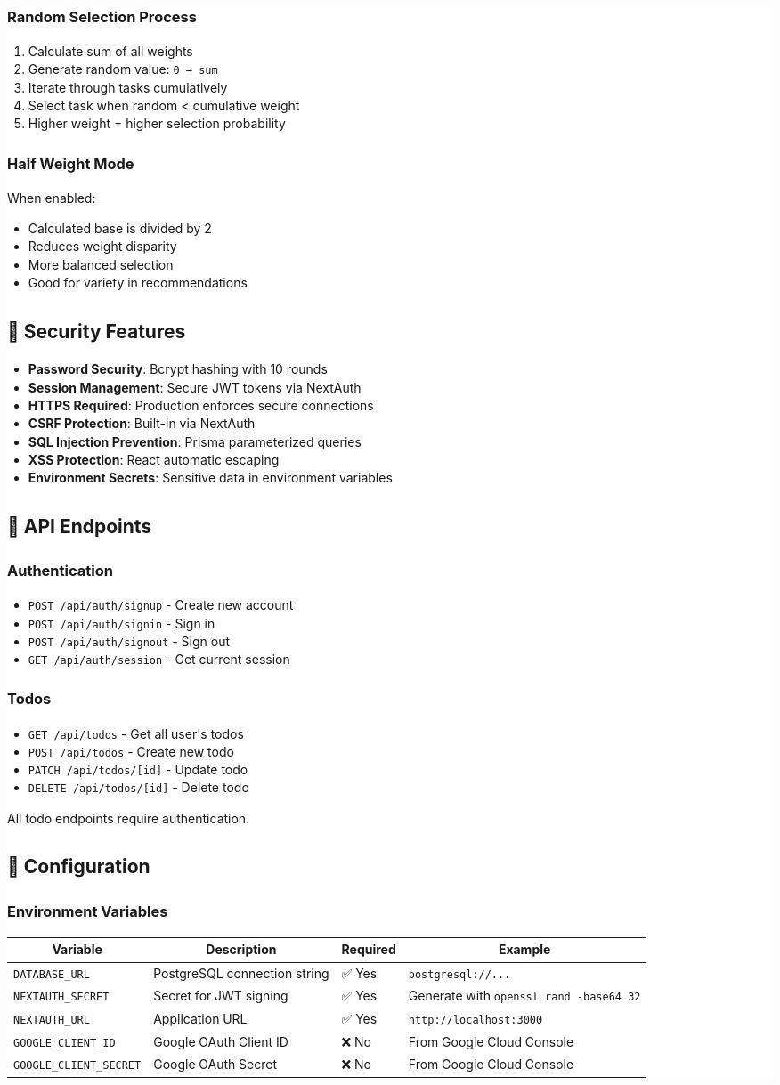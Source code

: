 ### Random Selection Process

1. Calculate sum of all weights
2. Generate random value: `0 → sum`
3. Iterate through tasks cumulatively
4. Select task when random < cumulative weight
5. Higher weight = higher selection probability

### Half Weight Mode

When enabled:
- Calculated base is divided by 2
- Reduces weight disparity
- More balanced selection
- Good for variety in recommendations

## 🔐 Security Features

- **Password Security**: Bcrypt hashing with 10 rounds
- **Session Management**: Secure JWT tokens via NextAuth
- **HTTPS Required**: Production enforces secure connections
- **CSRF Protection**: Built-in via NextAuth
- **SQL Injection Prevention**: Prisma parameterized queries
- **XSS Protection**: React automatic escaping
- **Environment Secrets**: Sensitive data in environment variables

## 🎯 API Endpoints

### Authentication
- `POST /api/auth/signup` - Create new account
- `POST /api/auth/signin` - Sign in
- `POST /api/auth/signout` - Sign out
- `GET /api/auth/session` - Get current session

### Todos
- `GET /api/todos` - Get all user's todos
- `POST /api/todos` - Create new todo
- `PATCH /api/todos/[id]` - Update todo
- `DELETE /api/todos/[id]` - Delete todo

All todo endpoints require authentication.

## 🔧 Configuration

### Environment Variables

| Variable | Description | Required | Example |
|----------|-------------|----------|---------|
| `DATABASE_URL` | PostgreSQL connection string | ✅ Yes | `postgresql://...` |
| `NEXTAUTH_SECRET` | Secret for JWT signing | ✅ Yes | Generate with `openssl rand -base64 32` |
| `NEXTAUTH_URL` | Application URL | ✅ Yes | `http://localhost:3000` |
| `GOOGLE_CLIENT_ID` | Google OAuth Client ID | ❌ No | From Google Cloud Console |
| `GOOGLE_CLIENT_SECRET` | Google OAuth Secret | ❌ No | From Google Cloud Console |
